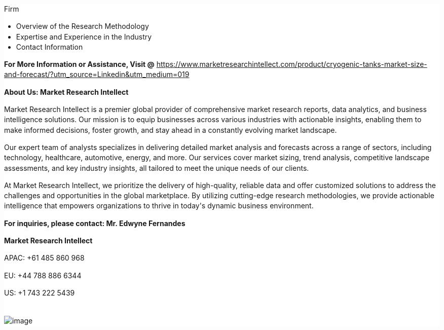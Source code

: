 Firm</strong></p><ul><li>Overview of the Research Methodology</li><li>Expertise and Experience in the Industry</li><li>Contact Information</li></ul></div><div class="article-main__content" data-test-id="publishing-text-block"><p><span class="font-[700]"><strong>For More Information or Assistance, Visit @</strong>&nbsp;<a href="https://www.marketresearchintellect.com/product/cryogenic-tanks-market-size-and-forecast/?utm_source=Linkedin&utm_medium=019">https://www.marketresearchintellect.com/product/cryogenic-tanks-market-size-and-forecast/?utm_source=Linkedin&utm_medium=019</a></span></p><p><strong>About Us: Market Research Intellect</strong></p><p>Market Research Intellect is a premier global provider of comprehensive market research reports, data analytics, and business intelligence solutions. Our mission is to equip businesses across various industries with actionable insights, enabling them to make informed decisions, foster growth, and stay ahead in a constantly evolving market landscape.</p><p>Our expert team of analysts specializes in delivering detailed market analysis and forecasts across a range of sectors, including technology, healthcare, automotive, energy, and more. Our services cover market sizing, trend analysis, competitive landscape assessments, and key industry insights, all tailored to meet the unique needs of our clients.</p><p>At Market Research Intellect, we prioritize the delivery of high-quality, reliable data and offer customized solutions to address the challenges and opportunities in the global marketplace. By utilizing cutting-edge research methodologies, we provide actionable intelligence that empowers organizations to thrive in today's dynamic business environment.</p><p><strong>For inquiries, please contact: Mr. Edwyne Fernandes</strong></p><p><strong>Market Research Intellect</strong></p><p>APAC: +61 485 860 968</p><p>EU: +44 788 886 6344</p><p>US: +1 743 222 5439</p></div><div class="article-main__content" data-test-id="publishing-text-block">&nbsp;</div>
![image](https://github.com/user-attachments/assets/18e42daa-819c-4872-a3f1-a6f00337a29a)
